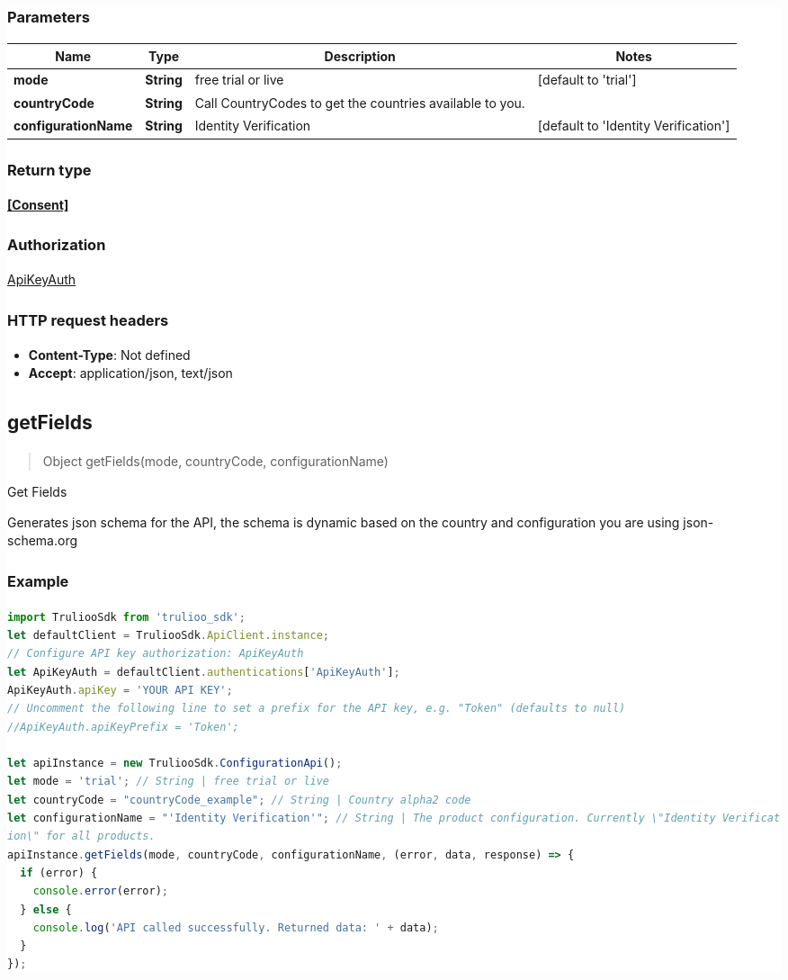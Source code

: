 ### Parameters


Name | Type | Description  | Notes
------------- | ------------- | ------------- | -------------
 **mode** | **String**| free trial or live | [default to &#39;trial&#39;]
 **countryCode** | **String**| Call CountryCodes to get the countries available to you. | 
 **configurationName** | **String**| Identity Verification | [default to &#39;Identity Verification&#39;]

### Return type

[**[Consent]**](Consent.md)

### Authorization

[ApiKeyAuth](../README.md#ApiKeyAuth)

### HTTP request headers

- **Content-Type**: Not defined
- **Accept**: application/json, text/json


## getFields

> Object getFields(mode, countryCode, configurationName)

Get Fields

Generates json schema for the API, the schema is dynamic based on the country and configuration you are using json-schema.org

### Example

```javascript
import TruliooSdk from 'trulioo_sdk';
let defaultClient = TruliooSdk.ApiClient.instance;
// Configure API key authorization: ApiKeyAuth
let ApiKeyAuth = defaultClient.authentications['ApiKeyAuth'];
ApiKeyAuth.apiKey = 'YOUR API KEY';
// Uncomment the following line to set a prefix for the API key, e.g. "Token" (defaults to null)
//ApiKeyAuth.apiKeyPrefix = 'Token';

let apiInstance = new TruliooSdk.ConfigurationApi();
let mode = 'trial'; // String | free trial or live
let countryCode = "countryCode_example"; // String | Country alpha2 code
let configurationName = "'Identity Verification'"; // String | The product configuration. Currently \"Identity Verification\" for all products.
apiInstance.getFields(mode, countryCode, configurationName, (error, data, response) => {
  if (error) {
    console.error(error);
  } else {
    console.log('API called successfully. Returned data: ' + data);
  }
});
```
